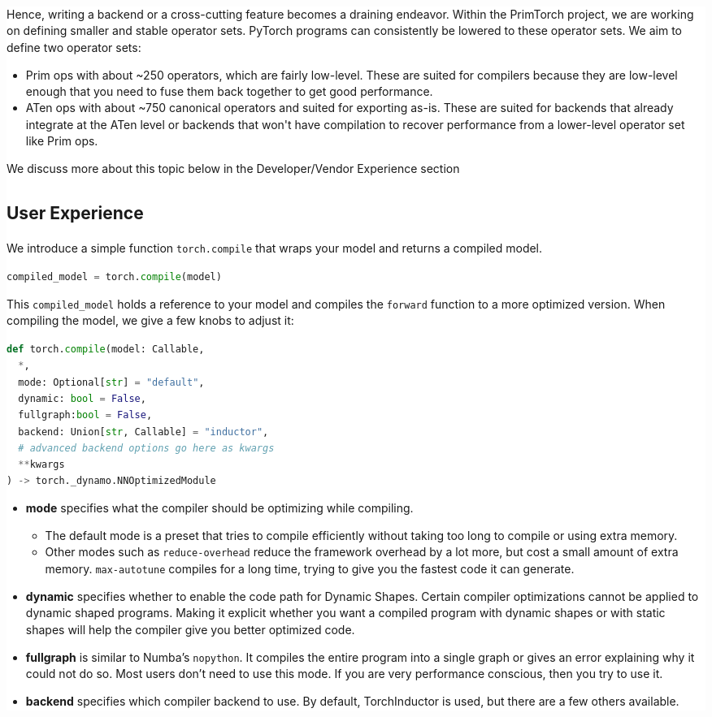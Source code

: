 Hence, writing a backend or a cross-cutting feature becomes a draining endeavor. Within the PrimTorch project, we are working on defining smaller and stable operator sets. PyTorch programs can consistently be lowered to these operator sets. We aim to define two operator sets:

- Prim ops with about ~250 operators, which are fairly low-level. These are suited for compilers because they are low-level enough that you need to fuse them back together to get good performance.
- ATen ops with about ~750 canonical operators and suited for exporting as-is. These are suited for backends that already integrate at the ATen level or backends that won't have compilation to recover performance from a lower-level operator set like Prim ops.

We discuss more about this topic below in the Developer/Vendor Experience section

## User Experience

We introduce a simple function `torch.compile` that wraps your model and returns a compiled model.

```python
compiled_model = torch.compile(model)
```

This `compiled_model` holds a reference to your model and compiles the `forward` function to a more optimized version. When compiling the model, we give a few knobs to adjust it:

```python
def torch.compile(model: Callable,
  *,
  mode: Optional[str] = "default",
  dynamic: bool = False,
  fullgraph:bool = False,
  backend: Union[str, Callable] = "inductor",
  # advanced backend options go here as kwargs
  **kwargs
) -> torch._dynamo.NNOptimizedModule
```

- **mode** specifies what the compiler should be optimizing while compiling.

  - The default mode is a preset that tries to compile efficiently without taking too long to compile or using extra memory.
  - Other modes such as `reduce-overhead` reduce the framework overhead by a lot more, but cost a small amount of extra memory. `max-autotune` compiles for a long time, trying to give you the fastest code it can generate.

- **dynamic** specifies whether to enable the code path for Dynamic Shapes. Certain compiler optimizations cannot be applied to dynamic shaped programs. Making it explicit whether you want a compiled program with dynamic shapes or with static shapes will help the compiler give you better optimized code.
- **fullgraph** is similar to Numba’s `nopython`. It compiles the entire program into a single graph or gives an error explaining why it could not do so. Most users don’t need to use this mode. If you are very performance conscious, then you try to use it.
- **backend** specifies which compiler backend to use. By default, TorchInductor is used, but there are a few others available.

<p>
